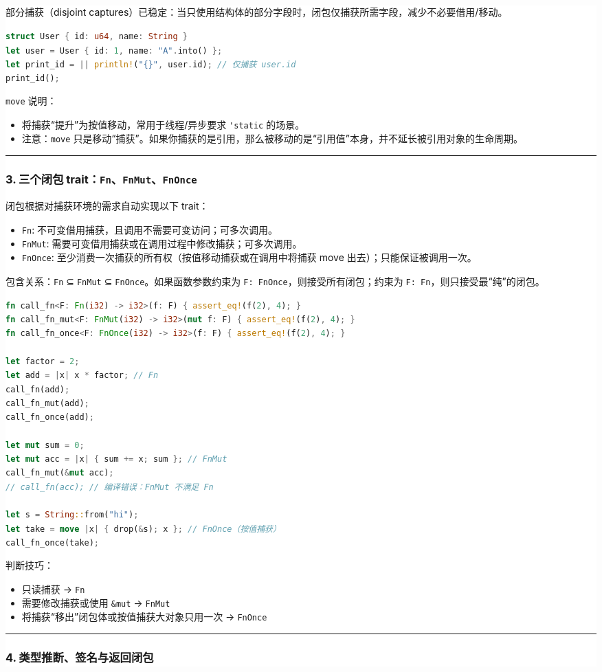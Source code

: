 部分捕获（disjoint captures）已稳定：当只使用结构体的部分字段时，闭包仅捕获所需字段，减少不必要借用/移动。

```rust
struct User { id: u64, name: String }
let user = User { id: 1, name: "A".into() };
let print_id = || println!("{}", user.id); // 仅捕获 user.id
print_id();
```

`move` 说明：

- 将捕获“提升”为按值移动，常用于线程/异步要求 `'static` 的场景。
- 注意：`move` 只是移动“捕获”。如果你捕获的是引用，那么被移动的是“引用值”本身，并不延长被引用对象的生命周期。

---

### 3. 三个闭包 trait：`Fn`、`FnMut`、`FnOnce`

闭包根据对捕获环境的需求自动实现以下 trait：

- `Fn`: 不可变借用捕获，且调用不需要可变访问；可多次调用。
- `FnMut`: 需要可变借用捕获或在调用过程中修改捕获；可多次调用。
- `FnOnce`: 至少消费一次捕获的所有权（按值移动捕获或在调用中将捕获 move 出去）；只能保证被调用一次。

包含关系：`Fn` ⊆ `FnMut` ⊆ `FnOnce`。如果函数参数约束为 `F: FnOnce`，则接受所有闭包；约束为 `F: Fn`，则只接受最“纯”的闭包。

```rust
fn call_fn<F: Fn(i32) -> i32>(f: F) { assert_eq!(f(2), 4); }
fn call_fn_mut<F: FnMut(i32) -> i32>(mut f: F) { assert_eq!(f(2), 4); }
fn call_fn_once<F: FnOnce(i32) -> i32>(f: F) { assert_eq!(f(2), 4); }

let factor = 2;
let add = |x| x * factor; // Fn
call_fn(add);
call_fn_mut(add);
call_fn_once(add);

let mut sum = 0;
let mut acc = |x| { sum += x; sum }; // FnMut
call_fn_mut(&mut acc);
// call_fn(acc); // 编译错误：FnMut 不满足 Fn

let s = String::from("hi");
let take = move |x| { drop(&s); x }; // FnOnce（按值捕获）
call_fn_once(take);
```

判断技巧：

- 只读捕获 → `Fn`
- 需要修改捕获或使用 `&mut` → `FnMut`
- 将捕获“移出”闭包体或按值捕获大对象只用一次 → `FnOnce`

---

### 4. 类型推断、签名与返回闭包
